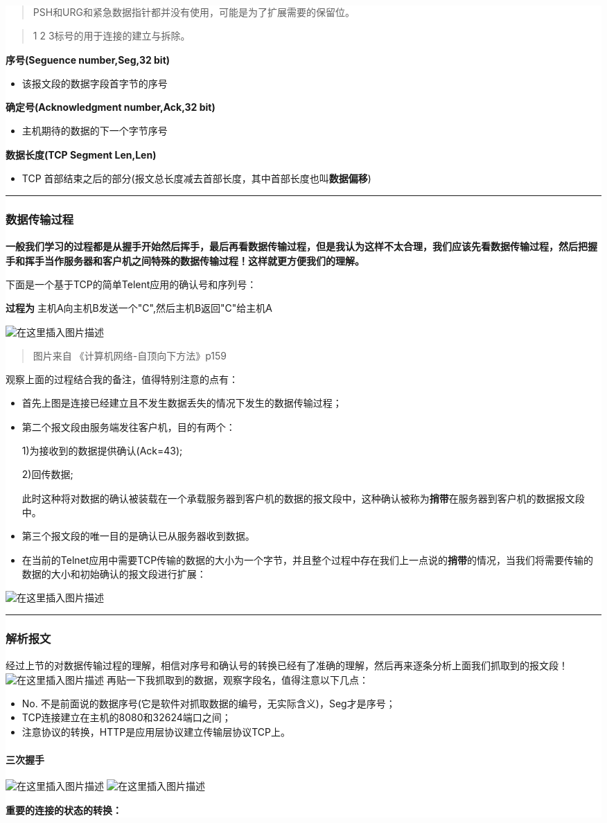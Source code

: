 > PSH和URG和紧急数据指针都并没有使用，可能是为了扩展需要的保留位。

> 1 2 3标号的用于连接的建立与拆除。

**序号(Seguence number,Seg,32 bit)**

* 该报文段的数据字段首字节的序号 

**确定号(Acknowledgment number,Ack,32 bit)**
* 主机期待的数据的下一个字节序号

**数据长度(TCP Segment Len,Len)**
* TCP 首部结束之后的部分(报文总长度减去首部长度，其中首部长度也叫**数据偏移**)
---
### 数据传输过程
**一般我们学习的过程都是从握手开始然后挥手，最后再看数据传输过程，但是我认为这样不太合理，我们应该先看数据传输过程，然后把握手和挥手当作服务器和客户机之间特殊的数据传输过程！这样就更方便我们的理解。**

下面是一个基于TCP的简单Telent应用的确认号和序列号：

**过程为** 主机A向主机B发送一个"C",然后主机B返回"C"给主机A

![在这里插入图片描述](https://img-blog.csdnimg.cn/20190325113638286.png?x-oss-process=image/watermark,type_ZmFuZ3poZW5naGVpdGk,shadow_10,text_aHR0cHM6Ly9ibG9nLmNzZG4ubmV0L2RlZmluZV9MSU4=,size_16,color_FFFFFF,t_70)
>图片来自 《计算机网络-自顶向下方法》p159

观察上面的过程结合我的备注，值得特别注意的点有：
* 首先上图是连接已经建立且不发生数据丢失的情况下发生的数据传输过程；
* 第二个报文段由服务端发往客户机，目的有两个：

   1)为接收到的数据提供确认(Ack=43);

   2)回传数据;

   此时这种将对数据的确认被装载在一个承载服务器到客户机的数据的报文段中，这种确认被称为**捎带**在服务器到客户机的数据报文段中。

* 第三个报文段的唯一目的是确认已从服务器收到数据。
* 在当前的Telnet应用中需要TCP传输的数据的大小为一个字节，并且整个过程中存在我们上一点说的**捎带**的情况，当我们将需要传输的数据的大小和初始确认的报文段进行扩展：

![在这里插入图片描述](https://img-blog.csdnimg.cn/2019032520522980.png?x-oss-process=image/watermark,type_ZmFuZ3poZW5naGVpdGk,shadow_10,text_aHR0cHM6Ly9ibG9nLmNzZG4ubmV0L2RlZmluZV9MSU4=,size_16,color_FFFFFF,t_70)

----
### 解析报文
经过上节的对数据传输过程的理解，相信对序号和确认号的转换已经有了准确的理解，然后再来逐条分析上面我们抓取到的报文段！
![在这里插入图片描述](https://img-blog.csdnimg.cn/20190325205927940.png?x-oss-process=image/watermark,type_ZmFuZ3poZW5naGVpdGk,shadow_10,text_aHR0cHM6Ly9ibG9nLmNzZG4ubmV0L2RlZmluZV9MSU4=,size_16,color_FFFFFF,t_70)
再贴一下我抓取到的数据，观察字段名，值得注意以下几点：
* No. 不是前面说的数据序号(它是软件对抓取数据的编号，无实际含义)，Seg才是序号；
* TCP连接建立在主机的8080和32624端口之间；
* 注意协议的转换，HTTP是应用层协议建立传输层协议TCP上。
#### 三次握手
![在这里插入图片描述](https://img-blog.csdnimg.cn/20190325212757738.png?x-oss-process=image/watermark,type_ZmFuZ3poZW5naGVpdGk,shadow_10,text_aHR0cHM6Ly9ibG9nLmNzZG4ubmV0L2RlZmluZV9MSU4=,size_16,color_FFFFFF,t_70)
![在这里插入图片描述](https://img-blog.csdnimg.cn/20190325212603596.png?x-oss-process=image/watermark,type_ZmFuZ3poZW5naGVpdGk,shadow_10,text_aHR0cHM6Ly9ibG9nLmNzZG4ubmV0L2RlZmluZV9MSU4=,size_16,color_FFFFFF,t_70)

**重要的连接的状态的转换：**
